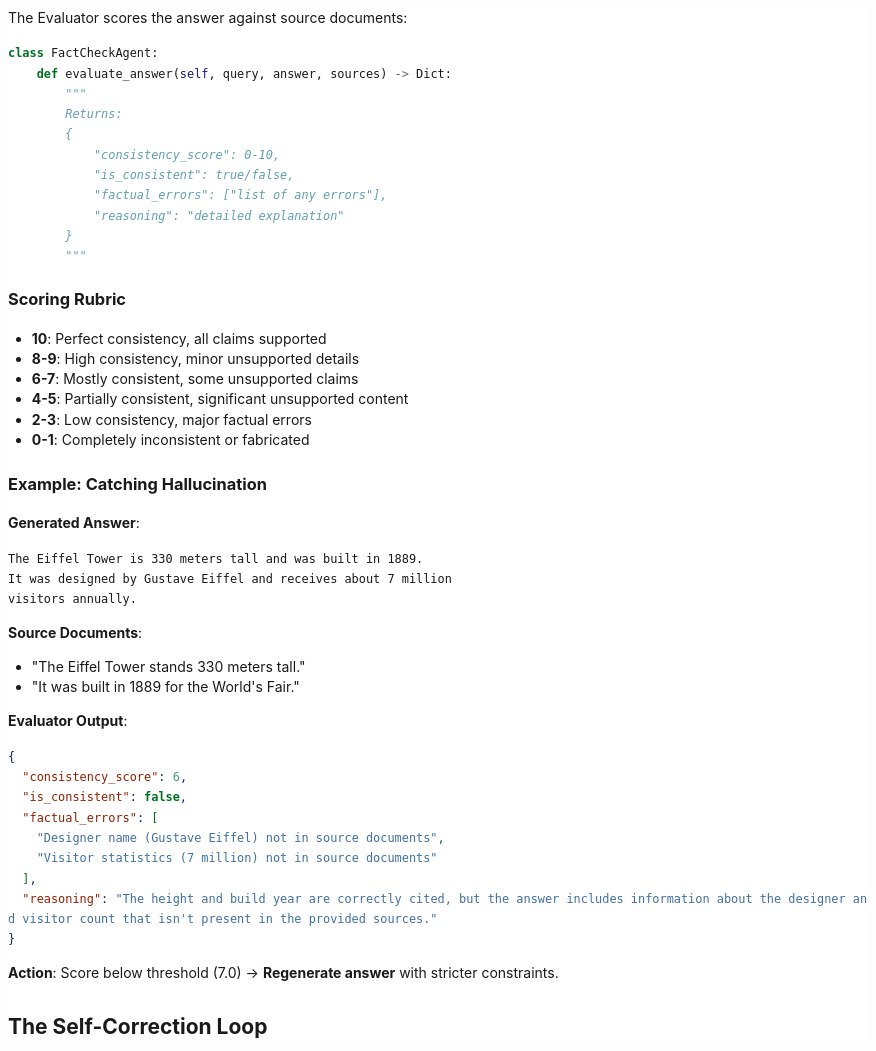 The Evaluator scores the answer against source documents:

```python
class FactCheckAgent:
    def evaluate_answer(self, query, answer, sources) -> Dict:
        """
        Returns:
        {
            "consistency_score": 0-10,
            "is_consistent": true/false,
            "factual_errors": ["list of any errors"],
            "reasoning": "detailed explanation"
        }
        """
```

### Scoring Rubric

- **10**: Perfect consistency, all claims supported
- **8-9**: High consistency, minor unsupported details
- **6-7**: Mostly consistent, some unsupported claims
- **4-5**: Partially consistent, significant unsupported content
- **2-3**: Low consistency, major factual errors
- **0-1**: Completely inconsistent or fabricated

### Example: Catching Hallucination

**Generated Answer**:
```
The Eiffel Tower is 330 meters tall and was built in 1889. 
It was designed by Gustave Eiffel and receives about 7 million 
visitors annually.
```

**Source Documents**:
- "The Eiffel Tower stands 330 meters tall."
- "It was built in 1889 for the World's Fair."

**Evaluator Output**:
```json
{
  "consistency_score": 6,
  "is_consistent": false,
  "factual_errors": [
    "Designer name (Gustave Eiffel) not in source documents",
    "Visitor statistics (7 million) not in source documents"
  ],
  "reasoning": "The height and build year are correctly cited, but the answer includes information about the designer and visitor count that isn't present in the provided sources."
}
```

**Action**: Score below threshold (7.0) → **Regenerate answer** with stricter constraints.

## The Self-Correction Loop

